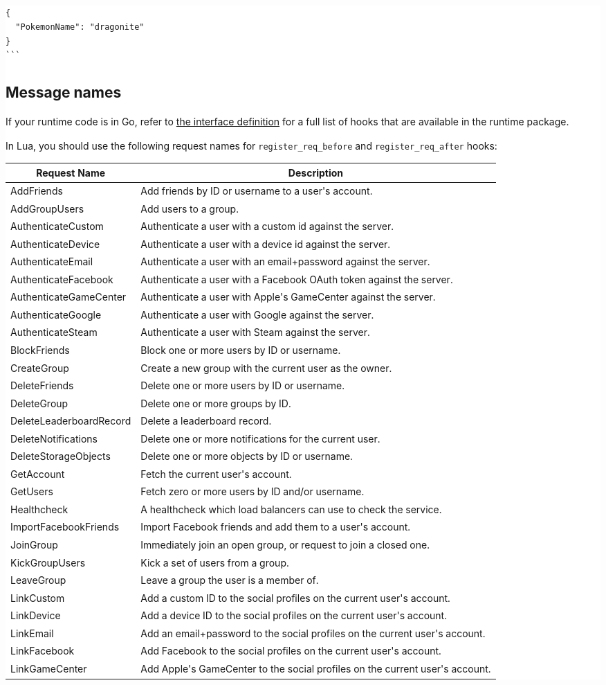     {
      "PokemonName": "dragonite"
    }
    ```

## Message names

If your runtime code is in Go, refer to [the interface definition](https://github.com/heroiclabs/nakama/blob/master/server/runtime.go) for a full list of hooks that are available in the runtime package.

In Lua, you should use the following request names for `register_req_before` and `register_req_after` hooks:

| Request Name            | Description                                                                       |
| ----------------------- | --------------------------------------------------------------------------------- |
| AddFriends              | Add friends by ID or username to a user's account.                                |
| AddGroupUsers           | Add users to a group.                                                             |
| AuthenticateCustom      | Authenticate a user with a custom id against the server.                          |
| AuthenticateDevice      | Authenticate a user with a device id against the server.                          |
| AuthenticateEmail       | Authenticate a user with an email+password against the server.                    |
| AuthenticateFacebook    | Authenticate a user with a Facebook OAuth token against the server.               |
| AuthenticateGameCenter  | Authenticate a user with Apple's GameCenter against the server.                   |
| AuthenticateGoogle      | Authenticate a user with Google against the server.                               |
| AuthenticateSteam       | Authenticate a user with Steam against the server.                                |
| BlockFriends            | Block one or more users by ID or username.                                        |
| CreateGroup             | Create a new group with the current user as the owner.                            |
| DeleteFriends           | Delete one or more users by ID or username.                                       |
| DeleteGroup             | Delete one or more groups by ID.                                                  |
| DeleteLeaderboardRecord | Delete a leaderboard record.                                                      |
| DeleteNotifications     | Delete one or more notifications for the current user.                            |
| DeleteStorageObjects    | Delete one or more objects by ID or username.                                     |
| GetAccount              | Fetch the current user's account.                                                 |
| GetUsers                | Fetch zero or more users by ID and/or username.                                   |
| Healthcheck             | A healthcheck which load balancers can use to check the service.                  |
| ImportFacebookFriends   | Import Facebook friends and add them to a user's account.                         |
| JoinGroup               | Immediately join an open group, or request to join a closed one.                  |
| KickGroupUsers          | Kick a set of users from a group.                                                 |
| LeaveGroup              | Leave a group the user is a member of.                                            |
| LinkCustom              | Add a custom ID to the social profiles on the current user's account.             |
| LinkDevice              | Add a device ID to the social profiles on the current user's account.             |
| LinkEmail               | Add an email+password to the social profiles on the current user's account.       |
| LinkFacebook            | Add Facebook to the social profiles on the current user's account.                |
| LinkGameCenter          | Add Apple's GameCenter to the social profiles on the current user's account.      |